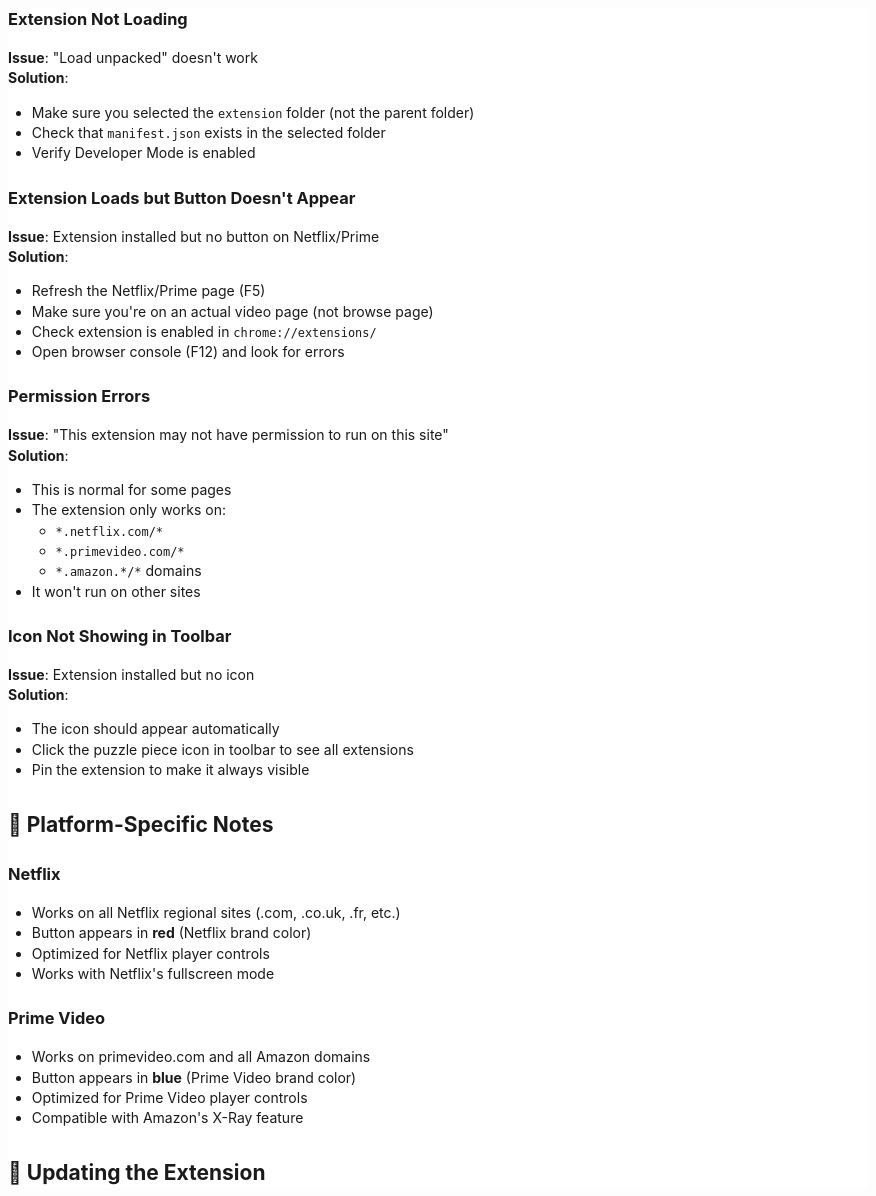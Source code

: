 ### Extension Not Loading
**Issue**: "Load unpacked" doesn't work  
**Solution**: 
- Make sure you selected the `extension` folder (not the parent folder)
- Check that `manifest.json` exists in the selected folder
- Verify Developer Mode is enabled

### Extension Loads but Button Doesn't Appear
**Issue**: Extension installed but no button on Netflix/Prime  
**Solution**:
- Refresh the Netflix/Prime page (F5)
- Make sure you're on an actual video page (not browse page)
- Check extension is enabled in `chrome://extensions/`
- Open browser console (F12) and look for errors

### Permission Errors
**Issue**: "This extension may not have permission to run on this site"  
**Solution**:
- This is normal for some pages
- The extension only works on:
  - `*.netflix.com/*`
  - `*.primevideo.com/*`
  - `*.amazon.*/*` domains
- It won't run on other sites

### Icon Not Showing in Toolbar
**Issue**: Extension installed but no icon  
**Solution**:
- The icon should appear automatically
- Click the puzzle piece icon in toolbar to see all extensions
- Pin the extension to make it always visible

## 🎯 Platform-Specific Notes

### Netflix
- Works on all Netflix regional sites (.com, .co.uk, .fr, etc.)
- Button appears in **red** (Netflix brand color)
- Optimized for Netflix player controls
- Works with Netflix's fullscreen mode

### Prime Video
- Works on primevideo.com and all Amazon domains
- Button appears in **blue** (Prime Video brand color)
- Optimized for Prime Video player controls
- Compatible with Amazon's X-Ray feature

## 🔄 Updating the Extension
